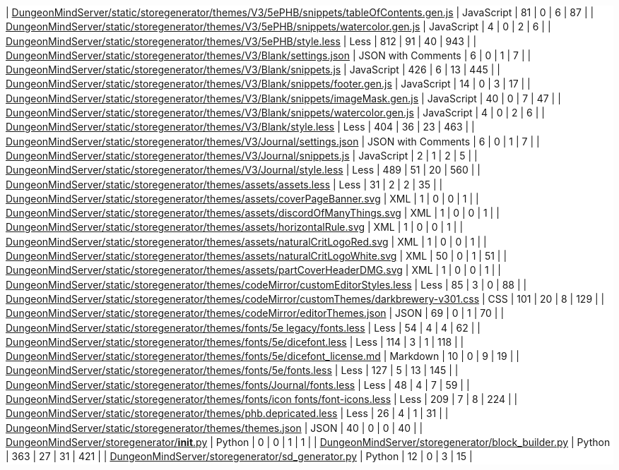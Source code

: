 | [DungeonMindServer/static/storegenerator/themes/V3/5ePHB/snippets/tableOfContents.gen.js](/DungeonMindServer/static/storegenerator/themes/V3/5ePHB/snippets/tableOfContents.gen.js) | JavaScript | 81 | 0 | 6 | 87 |
| [DungeonMindServer/static/storegenerator/themes/V3/5ePHB/snippets/watercolor.gen.js](/DungeonMindServer/static/storegenerator/themes/V3/5ePHB/snippets/watercolor.gen.js) | JavaScript | 4 | 0 | 2 | 6 |
| [DungeonMindServer/static/storegenerator/themes/V3/5ePHB/style.less](/DungeonMindServer/static/storegenerator/themes/V3/5ePHB/style.less) | Less | 812 | 91 | 40 | 943 |
| [DungeonMindServer/static/storegenerator/themes/V3/Blank/settings.json](/DungeonMindServer/static/storegenerator/themes/V3/Blank/settings.json) | JSON with Comments | 6 | 0 | 1 | 7 |
| [DungeonMindServer/static/storegenerator/themes/V3/Blank/snippets.js](/DungeonMindServer/static/storegenerator/themes/V3/Blank/snippets.js) | JavaScript | 426 | 6 | 13 | 445 |
| [DungeonMindServer/static/storegenerator/themes/V3/Blank/snippets/footer.gen.js](/DungeonMindServer/static/storegenerator/themes/V3/Blank/snippets/footer.gen.js) | JavaScript | 14 | 0 | 3 | 17 |
| [DungeonMindServer/static/storegenerator/themes/V3/Blank/snippets/imageMask.gen.js](/DungeonMindServer/static/storegenerator/themes/V3/Blank/snippets/imageMask.gen.js) | JavaScript | 40 | 0 | 7 | 47 |
| [DungeonMindServer/static/storegenerator/themes/V3/Blank/snippets/watercolor.gen.js](/DungeonMindServer/static/storegenerator/themes/V3/Blank/snippets/watercolor.gen.js) | JavaScript | 4 | 0 | 2 | 6 |
| [DungeonMindServer/static/storegenerator/themes/V3/Blank/style.less](/DungeonMindServer/static/storegenerator/themes/V3/Blank/style.less) | Less | 404 | 36 | 23 | 463 |
| [DungeonMindServer/static/storegenerator/themes/V3/Journal/settings.json](/DungeonMindServer/static/storegenerator/themes/V3/Journal/settings.json) | JSON with Comments | 6 | 0 | 1 | 7 |
| [DungeonMindServer/static/storegenerator/themes/V3/Journal/snippets.js](/DungeonMindServer/static/storegenerator/themes/V3/Journal/snippets.js) | JavaScript | 2 | 1 | 2 | 5 |
| [DungeonMindServer/static/storegenerator/themes/V3/Journal/style.less](/DungeonMindServer/static/storegenerator/themes/V3/Journal/style.less) | Less | 489 | 51 | 20 | 560 |
| [DungeonMindServer/static/storegenerator/themes/assets/assets.less](/DungeonMindServer/static/storegenerator/themes/assets/assets.less) | Less | 31 | 2 | 2 | 35 |
| [DungeonMindServer/static/storegenerator/themes/assets/coverPageBanner.svg](/DungeonMindServer/static/storegenerator/themes/assets/coverPageBanner.svg) | XML | 1 | 0 | 0 | 1 |
| [DungeonMindServer/static/storegenerator/themes/assets/discordOfManyThings.svg](/DungeonMindServer/static/storegenerator/themes/assets/discordOfManyThings.svg) | XML | 1 | 0 | 0 | 1 |
| [DungeonMindServer/static/storegenerator/themes/assets/horizontalRule.svg](/DungeonMindServer/static/storegenerator/themes/assets/horizontalRule.svg) | XML | 1 | 0 | 0 | 1 |
| [DungeonMindServer/static/storegenerator/themes/assets/naturalCritLogoRed.svg](/DungeonMindServer/static/storegenerator/themes/assets/naturalCritLogoRed.svg) | XML | 1 | 0 | 0 | 1 |
| [DungeonMindServer/static/storegenerator/themes/assets/naturalCritLogoWhite.svg](/DungeonMindServer/static/storegenerator/themes/assets/naturalCritLogoWhite.svg) | XML | 50 | 0 | 1 | 51 |
| [DungeonMindServer/static/storegenerator/themes/assets/partCoverHeaderDMG.svg](/DungeonMindServer/static/storegenerator/themes/assets/partCoverHeaderDMG.svg) | XML | 1 | 0 | 0 | 1 |
| [DungeonMindServer/static/storegenerator/themes/codeMirror/customEditorStyles.less](/DungeonMindServer/static/storegenerator/themes/codeMirror/customEditorStyles.less) | Less | 85 | 3 | 0 | 88 |
| [DungeonMindServer/static/storegenerator/themes/codeMirror/customThemes/darkbrewery-v301.css](/DungeonMindServer/static/storegenerator/themes/codeMirror/customThemes/darkbrewery-v301.css) | CSS | 101 | 20 | 8 | 129 |
| [DungeonMindServer/static/storegenerator/themes/codeMirror/editorThemes.json](/DungeonMindServer/static/storegenerator/themes/codeMirror/editorThemes.json) | JSON | 69 | 0 | 1 | 70 |
| [DungeonMindServer/static/storegenerator/themes/fonts/5e legacy/fonts.less](/DungeonMindServer/static/storegenerator/themes/fonts/5e%20legacy/fonts.less) | Less | 54 | 4 | 4 | 62 |
| [DungeonMindServer/static/storegenerator/themes/fonts/5e/dicefont.less](/DungeonMindServer/static/storegenerator/themes/fonts/5e/dicefont.less) | Less | 114 | 3 | 1 | 118 |
| [DungeonMindServer/static/storegenerator/themes/fonts/5e/dicefont_license.md](/DungeonMindServer/static/storegenerator/themes/fonts/5e/dicefont_license.md) | Markdown | 10 | 0 | 9 | 19 |
| [DungeonMindServer/static/storegenerator/themes/fonts/5e/fonts.less](/DungeonMindServer/static/storegenerator/themes/fonts/5e/fonts.less) | Less | 127 | 5 | 13 | 145 |
| [DungeonMindServer/static/storegenerator/themes/fonts/Journal/fonts.less](/DungeonMindServer/static/storegenerator/themes/fonts/Journal/fonts.less) | Less | 48 | 4 | 7 | 59 |
| [DungeonMindServer/static/storegenerator/themes/fonts/icon fonts/font-icons.less](/DungeonMindServer/static/storegenerator/themes/fonts/icon%20fonts/font-icons.less) | Less | 209 | 7 | 8 | 224 |
| [DungeonMindServer/static/storegenerator/themes/phb.depricated.less](/DungeonMindServer/static/storegenerator/themes/phb.depricated.less) | Less | 26 | 4 | 1 | 31 |
| [DungeonMindServer/static/storegenerator/themes/themes.json](/DungeonMindServer/static/storegenerator/themes/themes.json) | JSON | 40 | 0 | 0 | 40 |
| [DungeonMindServer/storegenerator/__init__.py](/DungeonMindServer/storegenerator/__init__.py) | Python | 0 | 0 | 1 | 1 |
| [DungeonMindServer/storegenerator/block_builder.py](/DungeonMindServer/storegenerator/block_builder.py) | Python | 363 | 27 | 31 | 421 |
| [DungeonMindServer/storegenerator/sd_generator.py](/DungeonMindServer/storegenerator/sd_generator.py) | Python | 12 | 0 | 3 | 15 |